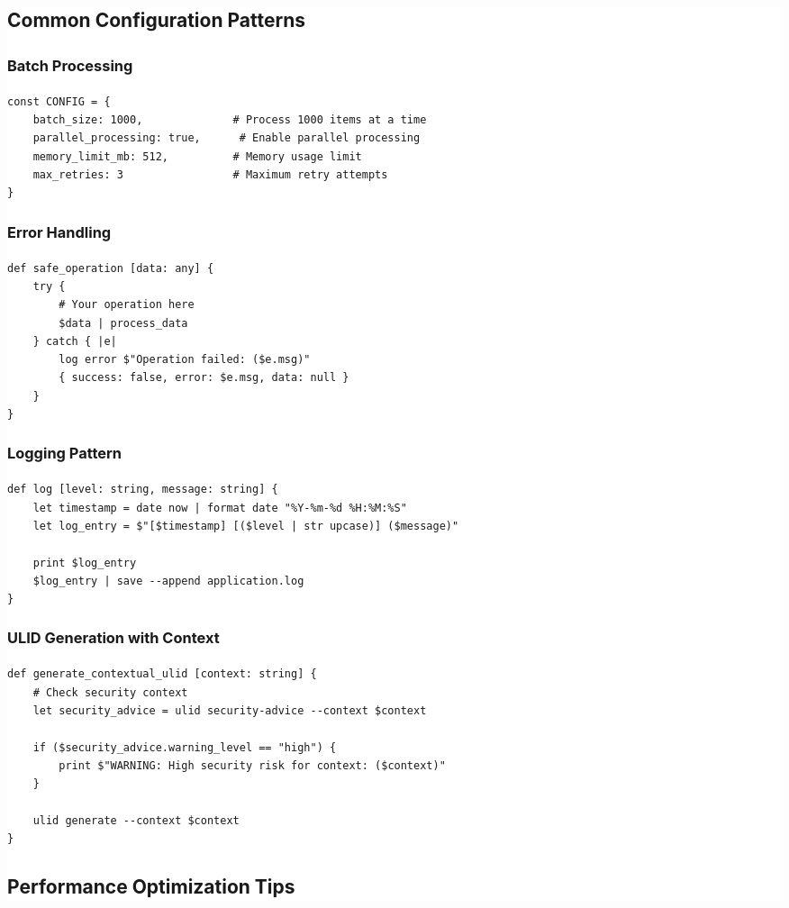 ## Common Configuration Patterns

### Batch Processing
```nu
const CONFIG = {
    batch_size: 1000,              # Process 1000 items at a time
    parallel_processing: true,      # Enable parallel processing
    memory_limit_mb: 512,          # Memory usage limit
    max_retries: 3                 # Maximum retry attempts
}
```

### Error Handling
```nu
def safe_operation [data: any] {
    try {
        # Your operation here
        $data | process_data
    } catch { |e|
        log error $"Operation failed: ($e.msg)"
        { success: false, error: $e.msg, data: null }
    }
}
```

### Logging Pattern
```nu
def log [level: string, message: string] {
    let timestamp = date now | format date "%Y-%m-%d %H:%M:%S"
    let log_entry = $"[$timestamp] [($level | str upcase)] ($message)"
    
    print $log_entry
    $log_entry | save --append application.log
}
```

### ULID Generation with Context
```nu
def generate_contextual_ulid [context: string] {
    # Check security context
    let security_advice = ulid security-advice --context $context
    
    if ($security_advice.warning_level == "high") {
        print $"WARNING: High security risk for context: ($context)"
    }
    
    ulid generate --context $context
}
```

## Performance Optimization Tips
